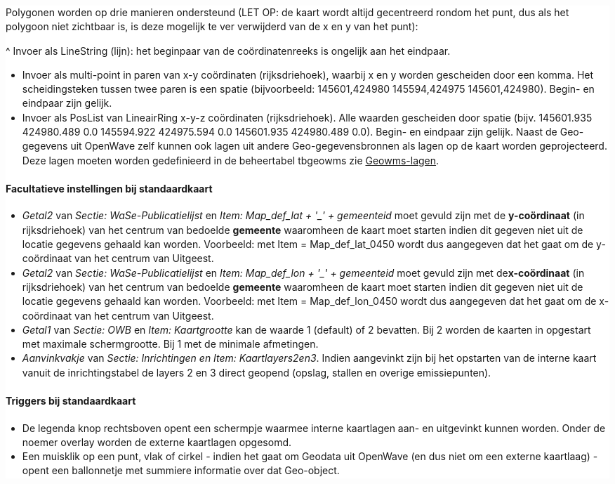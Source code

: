 Polygonen worden op drie manieren ondersteund (LET OP: de kaart wordt altijd gecentreerd rondom het punt, dus als het polygoon niet zichtbaar is, is deze mogelijk te ver verwijderd van de x en y van het punt):

 ^ Invoer als LineString (lijn): het beginpaar van de coördinatenreeks is ongelijk aan het eindpaar.

* Invoer als multi-point in paren van x-y coördinaten (rijksdriehoek), waarbij x en y worden gescheiden door een komma. Het scheidingsteken tussen twee paren is een spatie (bijvoorbeeld: 145601,424980 145594,424975 145601,424980). Begin- en eindpaar zijn gelijk.
* Invoer als PosList van LineairRing x-y-z coördinaten (rijksdriehoek). Alle waarden gescheiden door spatie (bijv. 145601.935 424980.489 0.0 145594.922 424975.594 0.0 145601.935 424980.489 0.0). Begin- en eindpaar zijn gelijk.
Naast de Geo-gegevens uit OpenWave zelf kunnen ook lagen uit andere Geo-gegevensbronnen als lagen op de kaart worden geprojecteerd. Deze lagen moeten worden gedefinieerd in de beheertabel tbgeowms zie [Geowms-lagen](/docs/instellen_inrichten/geowms-lagen.md).

#### Facultatieve instellingen bij standaardkaart

* *Getal2* van *Sectie: WaSe-Publicatielijst* en *Item: Map_def_lat + '_' + gemeenteid* moet gevuld zijn met de **y-coördinaat** (in rijksdriehoek) van het centrum van bedoelde **gemeente** waaromheen de kaart moet starten indien dit gegeven niet uit de locatie gegevens gehaald kan worden. Voorbeeld: met Item = Map_def_lat_0450 wordt dus aangegeven dat het gaat om de y-coördinaat van het centrum van Uitgeest.
* *Getal2* van *Sectie: WaSe-Publicatielijst* en *Item: Map_def_lon + '_' + gemeenteid* moet gevuld zijn met de**x-coördinaat** (in rijksdriehoek) van het centrum van bedoelde **gemeente** waaromheen de kaart moet starten indien dit gegeven niet uit de locatie gegevens gehaald kan worden. Voorbeeld: met Item = Map_def_lon_0450 wordt dus aangegeven dat het gaat om de x-coördinaat van het centrum van Uitgeest.
* *Getal1* van *Sectie: OWB* en *Item: Kaartgrootte* kan de waarde 1 (default) of 2 bevatten. Bij 2 worden de kaarten in opgestart met maximale schermgrootte. Bij 1 met de minimale afmetingen.
* *Aanvinkvakje* van *Sectie: Inrichtingen en Item: Kaartlayers2en3*. Indien aangevinkt zijn bij het opstarten van de interne kaart vanuit de inrichtingstabel de layers 2 en 3 direct geopend (opslag, stallen en overige emissiepunten).

#### Triggers bij standaardkaart

* De legenda knop rechtsboven opent een schermpje waarmee interne kaartlagen aan- en uitgevinkt kunnen worden. Onder de noemer overlay worden de externe kaartlagen opgesomd.
* Een muisklik op een punt, vlak of cirkel - indien het gaat om Geodata uit OpenWave (en dus niet om een externe kaartlaag) - opent een ballonnetje met summiere informatie over dat Geo-object.
